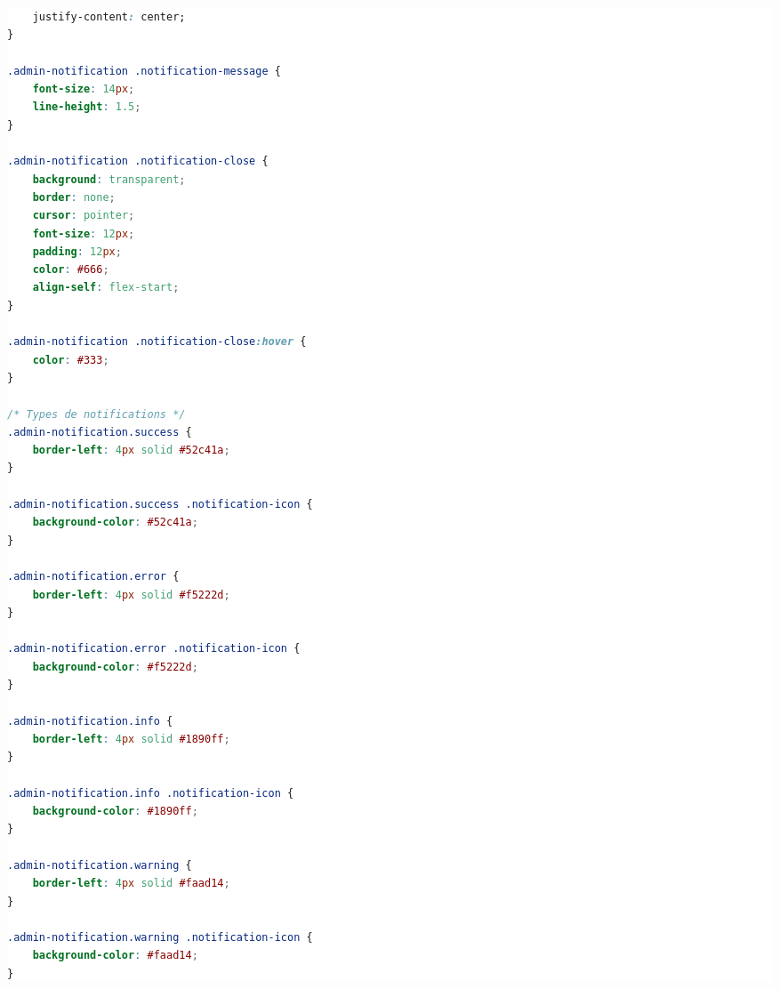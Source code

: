 ```css
    justify-content: center;
}

.admin-notification .notification-message {
    font-size: 14px;
    line-height: 1.5;
}

.admin-notification .notification-close {
    background: transparent;
    border: none;
    cursor: pointer;
    font-size: 12px;
    padding: 12px;
    color: #666;
    align-self: flex-start;
}

.admin-notification .notification-close:hover {
    color: #333;
}

/* Types de notifications */
.admin-notification.success {
    border-left: 4px solid #52c41a;
}

.admin-notification.success .notification-icon {
    background-color: #52c41a;
}

.admin-notification.error {
    border-left: 4px solid #f5222d;
}

.admin-notification.error .notification-icon {
    background-color: #f5222d;
}

.admin-notification.info {
    border-left: 4px solid #1890ff;
}

.admin-notification.info .notification-icon {
    background-color: #1890ff;
}

.admin-notification.warning {
    border-left: 4px solid #faad14;
}

.admin-notification.warning .notification-icon {
    background-color: #faad14;
}
```
